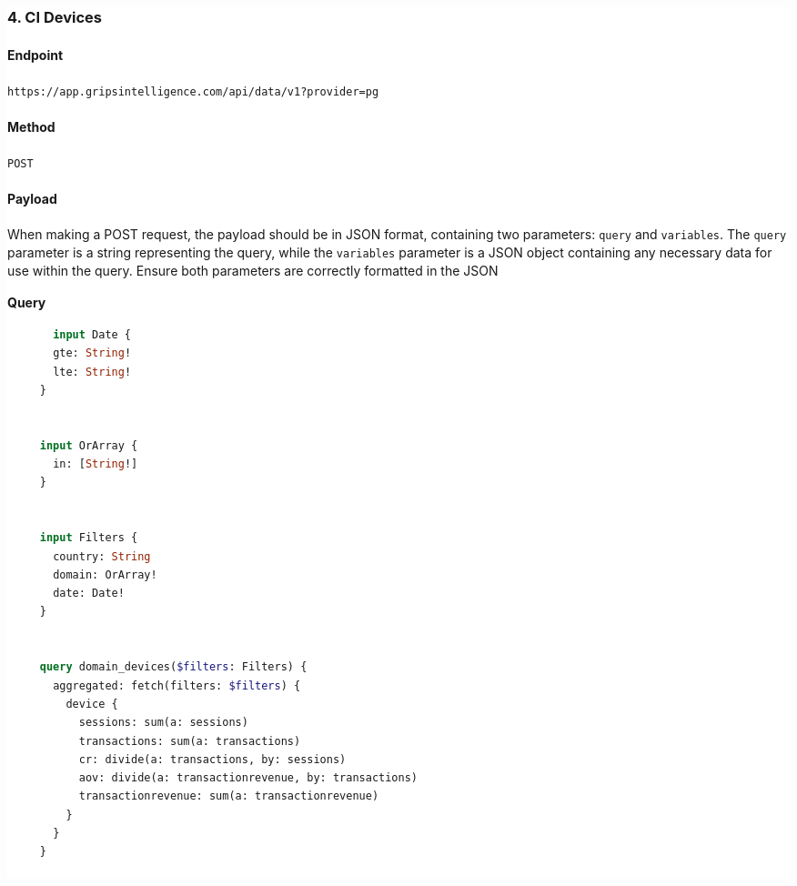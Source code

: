 ### 4. CI Devices

#### Endpoint

```
https://app.gripsintelligence.com/api/data/v1?provider=pg
```

#### Method

`POST`

#### Payload

When making a POST request, the payload should be in JSON format, containing two parameters: `query` and `variables`. The `query` parameter is a string representing the query, while the `variables` parameter is a JSON object containing any necessary data for use within the query. Ensure both parameters are correctly formatted in the JSON

**Query**

```graphql
       input Date {
       gte: String!
       lte: String!
     }


     input OrArray {
       in: [String!]
     }


     input Filters {
       country: String
       domain: OrArray!
       date: Date!
     }


     query domain_devices($filters: Filters) {
       aggregated: fetch(filters: $filters) {
         device {
           sessions: sum(a: sessions)
           transactions: sum(a: transactions)
           cr: divide(a: transactions, by: sessions)
           aov: divide(a: transactionrevenue, by: transactions)
           transactionrevenue: sum(a: transactionrevenue)
         }
       }
     }
  

```
